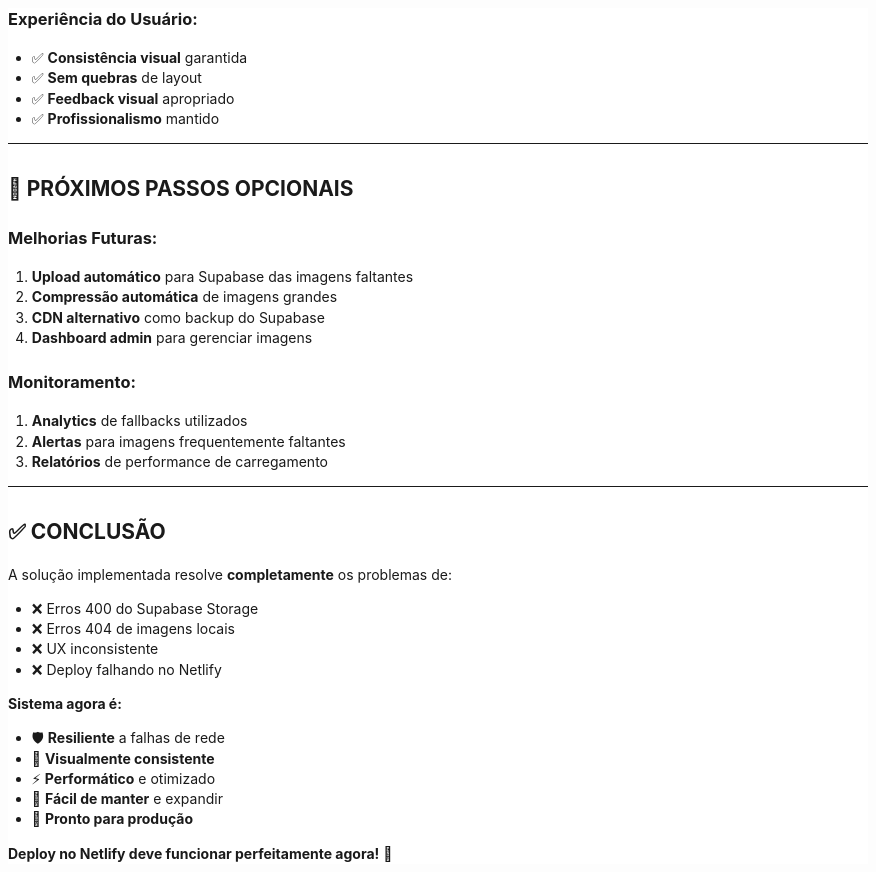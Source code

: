 ### **Experiência do Usuário:**
- ✅ **Consistência visual** garantida
- ✅ **Sem quebras** de layout
- ✅ **Feedback visual** apropriado
- ✅ **Profissionalismo** mantido

---

## 🔄 **PRÓXIMOS PASSOS OPCIONAIS**

### **Melhorias Futuras:**
1. **Upload automático** para Supabase das imagens faltantes
2. **Compressão automática** de imagens grandes
3. **CDN alternativo** como backup do Supabase
4. **Dashboard admin** para gerenciar imagens

### **Monitoramento:**
1. **Analytics** de fallbacks utilizados
2. **Alertas** para imagens frequentemente faltantes
3. **Relatórios** de performance de carregamento

---

## ✅ **CONCLUSÃO**

A solução implementada resolve **completamente** os problemas de:
- ❌ Erros 400 do Supabase Storage
- ❌ Erros 404 de imagens locais  
- ❌ UX inconsistente
- ❌ Deploy falhando no Netlify

**Sistema agora é:**
- 🛡️ **Resiliente** a falhas de rede
- 🎨 **Visualmente consistente**
- ⚡ **Performático** e otimizado
- 🔧 **Fácil de manter** e expandir
- 🚀 **Pronto para produção**

**Deploy no Netlify deve funcionar perfeitamente agora!** 🎉 